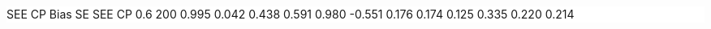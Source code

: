 </th>
<th style="text-align:right;">
SEE
</th>
<th style="text-align:right;">
CP
</th>
<th style="text-align:right;">
Bias
</th>
<th style="text-align:right;">
SE
</th>
<th style="text-align:right;">
SEE
</th>
<th style="text-align:right;">
CP
</th>
</tr>
</thead>
<tbody>
<tr>
<td style="text-align:right;">
0.6
</td>
<td style="text-align:right;">
200
</td>
<td style="text-align:right;">
0.995
</td>
<td style="text-align:right;">
0.042
</td>
<td style="text-align:right;">
0.438
</td>
<td style="text-align:right;">
0.591
</td>
<td style="text-align:right;">
0.980
</td>
<td style="text-align:right;">
-0.551
</td>
<td style="text-align:right;">
0.176
</td>
<td style="text-align:right;">
0.174
</td>
<td style="text-align:right;">
0.125
</td>
<td style="text-align:right;">
0.335
</td>
<td style="text-align:right;">
0.220
</td>
<td style="text-align:right;">
0.214